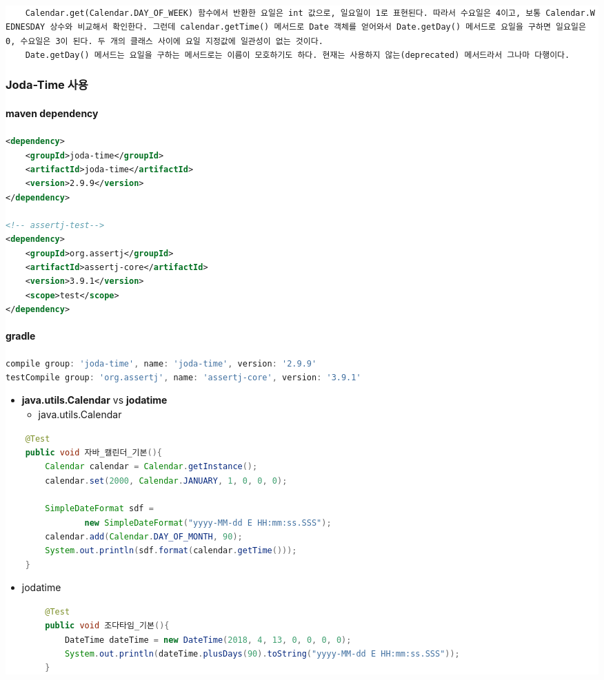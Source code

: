         Calendar.get(Calendar.DAY_OF_WEEK) 함수에서 반환한 요일은 int 값으로, 일요일이 1로 표현된다. 따라서 수요일은 4이고, 보통 Calendar.WEDNESDAY 상수와 비교해서 확인한다. 그런데 calendar.getTime() 메서드로 Date 객체를 얻어와서 Date.getDay() 메서드로 요일을 구하면 일요일은 0, 수요일은 3이 된다. 두 개의 클래스 사이에 요일 지정값에 일관성이 없는 것이다.
        Date.getDay() 메서드는 요일을 구하는 메서드로는 이름이 모호하기도 하다. 현재는 사용하지 않는(deprecated) 메서드라서 그나마 다행이다.

### Joda-Time 사용


#### maven dependency
~~~xml
<dependency>
    <groupId>joda-time</groupId>
    <artifactId>joda-time</artifactId>
    <version>2.9.9</version>
</dependency>

<!-- assertj-test-->
<dependency>
    <groupId>org.assertj</groupId>
    <artifactId>assertj-core</artifactId>
    <version>3.9.1</version>
    <scope>test</scope>
</dependency>

~~~

#### gradle
~~~groovy
compile group: 'joda-time', name: 'joda-time', version: '2.9.9' 
testCompile group: 'org.assertj', name: 'assertj-core', version: '3.9.1'
~~~

- **java.utils.Calendar** vs **jodatime**
    - java.utils.Calendar
~~~java
    @Test
    public void 자바_캘린더_기본(){
        Calendar calendar = Calendar.getInstance();
        calendar.set(2000, Calendar.JANUARY, 1, 0, 0, 0);

        SimpleDateFormat sdf =
                new SimpleDateFormat("yyyy-MM-dd E HH:mm:ss.SSS");
        calendar.add(Calendar.DAY_OF_MONTH, 90);
        System.out.println(sdf.format(calendar.getTime()));
    }
~~~

   - jodatime
~~~java
        @Test
        public void 조다타임_기본(){
            DateTime dateTime = new DateTime(2018, 4, 13, 0, 0, 0, 0);
            System.out.println(dateTime.plusDays(90).toString("yyyy-MM-dd E HH:mm:ss.SSS"));
        }
~~~~
